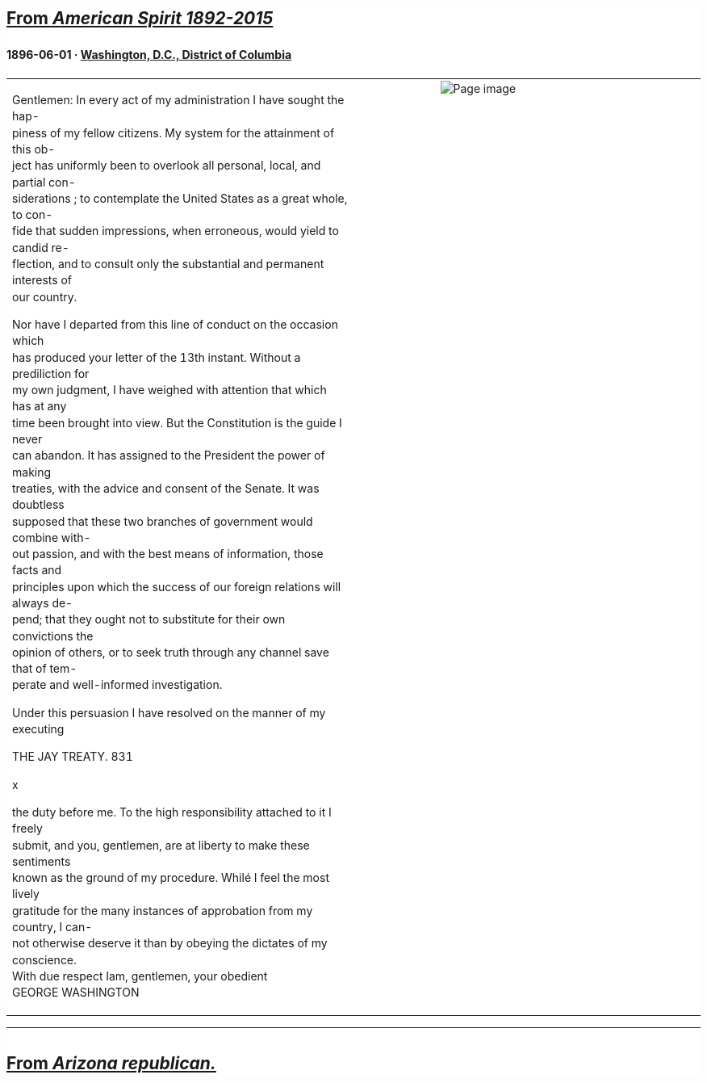 ## [From _American Spirit 1892-2015_](https://archive.org/details/sim_american-spirit_1896-06_8_6/page/n1/mode/1up?view=theater)

#### 1896-06-01 &middot; [Washington, D.C., District of Columbia](http://dbpedia.org/resource/Washington%2C_D.C.)

<table style="width: 100%;"><tr><td style="width: 50%">

  
  
Gentlemen: In every act of my administration I have sought the hap-  
piness of my fellow citizens. My system for the attainment of this ob-  
ject has uniformly been to overlook all personal, local, and partial con-  
siderations ; to contemplate the United States as a great whole, to con-  
fide that sudden impressions, when erroneous, would yield to candid re-  
flection, and to consult only the substantial and permanent interests of  
our country.  
  
Nor have I departed from this line of conduct on the occasion which  
has produced your letter of the 13th instant. Without a prediliction for  
my own judgment, I have weighed with attention that which has at any  
time been brought into view. But the Constitution is the guide I never  
can abandon. It has assigned to the President the power of making  
treaties, with the advice and consent of the Senate. It was doubtless  
supposed that these two branches of government would combine with-  
out passion, and with the best means of information, those facts and  
principles upon which the success of our foreign relations will always de-  
pend; that they ought not to substitute for their own convictions the  
opinion of others, or to seek truth through any channel save that of tem-  
perate and well-informed investigation.  
  
Under this persuasion I have resolved on the manner of my executing  
  
  
  
THE JAY TREATY. 831  
  
x  
  
the duty before me. To the high responsibility attached to it I freely  
submit, and you, gentlemen, are at liberty to make these sentiments  
known as the ground of my procedure. Whilé I feel the most lively  
gratitude for the many instances of approbation from my country, I can-  
not otherwise deserve it than by obeying the dictates of my conscience.  
With due respect Iam, gentlemen, your obedient  
GEORGE WASHINGTON
</td><td style="width: 50%; max-height: 75%; margin: auto; display: block;">
<img alt="Page image" src="https://iiif.archive.org/image/iiif/2/sim_american-spirit_1896-06_8_6%2Fsim_american-spirit_1896-06_8_6_jp2.zip%2Fsim_american-spirit_1896-06_8_6_jp2%2Fsim_american-spirit_1896-06_8_6_0001.jp2/pct:21.57846715328467,54.12763466042155,61.08576642335766,29.215456674473067/600,/0/default.jpg"/>
</td>
</tr></table>

---

## [From _Arizona republican._](https://www.loc.gov/resource/sn84020558/1896-12-27/ed-1/?sp=2)
